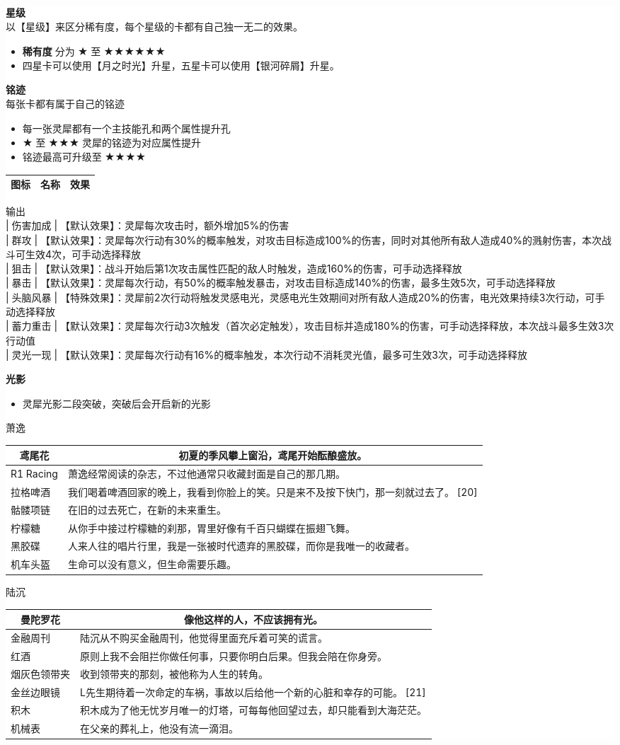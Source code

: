 **星级**  
以【星级】来区分稀有度，每个星级的卡都有自己独一无二的效果。

  * **稀有度** 分为  ★  至  ★★★★★★ 
  * 四星卡可以使用【月之时光】升星，五星卡可以使用【银河碎屑】升星。   

**铭迹**  
每张卡都有属于自己的铭迹

  * 每一张灵犀都有一个主技能孔和两个属性提升孔 
  * ★  至  ★★★  灵犀的铭迹为对应属性提升 
  * 铭迹最高可升级至  ★★★★ 

|  图标  |  名称  |  效果   
---|---|---  
输出  
|  伤害加成  |  【默认效果】：灵犀每次攻击时，额外增加5%的伤害   
|  群攻  |  【默认效果】：灵犀每次行动有30%的概率触发，对攻击目标造成100%的伤害，同时对其他所有敌人造成40%的溅射伤害，本次战斗可生效4次，可手动选择释放   
|  狙击  |  【默认效果】：战斗开始后第1次攻击属性匹配的敌人时触发，造成160%的伤害，可手动选择释放   
|  暴击  |  【默认效果】：灵犀每次行动，有50%的概率触发暴击，对攻击目标造成140%的伤害，最多生效5次，可手动选择释放   
|  头脑风暴  |  【特殊效果】：灵犀前2次行动将触发灵感电光，灵感电光生效期间对所有敌人造成20%的伤害，电光效果持续3次行动，可手动选择释放   
|  蓄力重击  |  【默认效果】：灵犀每次行动3次触发（首次必定触发），攻击目标并造成180%的伤害，可手动选择释放，本次战斗最多生效3次   
行动值  
|  灵光一现  |  【默认效果】：灵犀每次行动有16%的概率触发，本次行动不消耗灵光值，最多可生效3次，可手动选择释放   
  
**光影**  

  * 灵犀光影二段突破，突破后会开启新的光影 

萧逸

|  鸢尾花  |  初夏的季风攀上窗沿，鸢尾开始酝酿盛放。   
---|---  
R1 Racing  |  萧逸经常阅读的杂志，不过他通常只收藏封面是自己的那几期。   
拉格啤酒  |  我们喝着啤酒回家的晚上，我看到你脸上的笑。只是来不及按下快门，那一刻就过去了。  [20]   
骷髅项链  |  在旧的过去死亡，在新的未来重生。   
柠檬糖  |  从你手中接过柠檬糖的刹那，胃里好像有千百只蝴蝶在振翅飞舞。   
黑胶碟  |  人来人往的唱片行里，我是一张被时代遗弃的黑胶碟，而你是我唯一的收藏者。   
机车头盔  |  生命可以没有意义，但生命需要乐趣。   
  
陆沉

|  曼陀罗花  |  像他这样的人，不应该拥有光。   
---|---  
金融周刊  |  陆沉从不购买金融周刊，他觉得里面充斥着可笑的谎言。   
红酒  |  原则上我不会阻拦你做任何事，只要你明白后果。但我会陪在你身旁。   
烟灰色领带夹  |  收到领带夹的那刻，被他称为人生的转角。   
金丝边眼镜  |  L先生期待着一次命定的车祸，事故以后给他一个新的心脏和幸存的可能。  [21]   
积木  |  积木成为了他无忧岁月唯一的灯塔，可每每他回望过去，却只能看到大海茫茫。   
机械表  |  在父亲的葬礼上，他没有流一滴泪。   
  